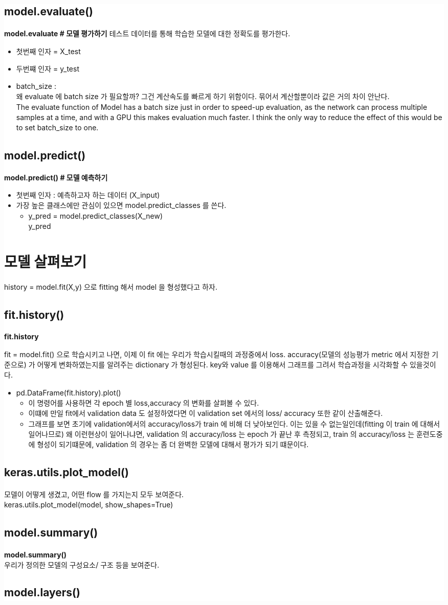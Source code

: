 ## model.evaluate()

**model.evaluate # 모델 평가하기**
테스트 데이터를 통해 학습한 모델에 대한 정확도를 평가한다.

- 첫번째 인자 = X_test

- 두번쨰 인자 = y_test

- batch_size :<br>
    왜 evaluate 에 batch size 가 필요할까? 그건 계산속도를 빠르게 하기 위함이다. 묶어서 계산할뿐이라 값은 거의 차이 안난다.<br>
    The evaluate function of Model has a batch size just in order to speed-up evaluation, as the network can process multiple samples at a time, and with a GPU this makes evaluation much faster. I think the only way to reduce the effect of this would be to set batch_size to one.


## model.predict()

**model.predict() # 모델 예측하기**

- 첫번째 인자 : 예측하고자 하는 데이터 (X_input)
- 가장 높은 클래스에만 관심이 있으면 model.predict_classes 를 쓴다.
    - y_pred = model.predict_classes(X_new)<br>
      y_pred

# 모델 살펴보기

history = model.fit(X,y) 으로 fitting 해서 model 을 형성했다고 하자.

## fit.history()

**fit.history**

fit = model.fit() 으로 학습시키고 나면, 이제 이 fit 에는 우리가 학습시킬때의 과정중에서 loss. accuracy(모델의 성능평가 metric 에서 지정한 기준으로) 가 어떻게 변화하였는지를 알려주는 dictionary 가 형성된다. key와 value 를 이용해서 그래프를 그려서 학습과정을 시각화할 수 있을것이다.<br>
- pd.DataFrame(fit.history).plot()<br>
    - 이 명령어를 사용하면 각 epoch 별 loss,accuracy 의 변화를 살펴볼 수 있다. <br>
    - 이떄에 만일 fit에서 validation data 도 설정하였다면 이 validation set 에서의 loss/ accuracy 또한 같이 산출해준다. <br>
    - 그래프를 보면 초기에 validation에서의 accuracy/loss가 train 에 비해 더 낮아보인다. 이는 있을 수 없는일인데(fitting 이 train 에 대해서 일어나므로) 왜 이런현상이 일어나냐면, validation 의 accuracy/loss 는 epoch 가 끝난 후 측정되고, train 의 accuracy/loss 는 훈련도중에 형성이 되기떄문에, validation 의 경우는 좀 더 완벽한 모델에 대해서 평가가 되기 떄문이다.

## keras.utils.plot_model()
모델이 어떻게 생겼고, 어떤 flow 를 가지는지 모두 보여준다. <br>
keras.utils.plot_model(model, show_shapes=True)

## model.summary()

**model.summary()**<br>
우리가 정의한 모델의 구성요소/ 구조 등을 보여준다.

## model.layers()
